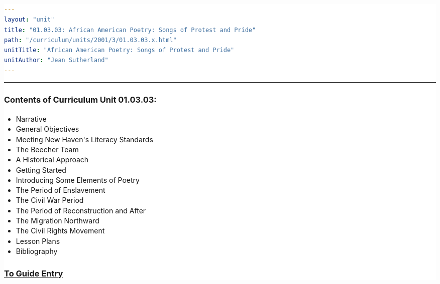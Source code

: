 ```yaml
---
layout: "unit"
title: "01.03.03: African American Poetry: Songs of Protest and Pride"
path: "/curriculum/units/2001/3/01.03.03.x.html"
unitTitle: "African American Poetry: Songs of Protest and Pride"
unitAuthor: "Jean Sutherland"
---
```

<body>
<hr/>
<h3>
Contents of Curriculum Unit 01.03.03:
</h3>
<ul>
<li>
Narrative
</li>
<li>
General Objectives
</li>
<li>
Meeting New Haven's Literacy Standards
</li>
<li>
The Beecher Team
</li>
<li>
A Historical Approach
</li>
<li>
Getting Started
</li>
<li>
Introducing Some Elements of Poetry
</li>
<li>
The Period of Enslavement
</li>
<li>
The Civil War Period
</li>
<li>
The Period of Reconstruction and After
</li>
<li>
The Migration Northward
</li>
<li>
The Civil Rights Movement
</li>
<li>
Lesson Plans
</li>
<li>
Bibliography
</li>
</ul>
<h3>
<a href="../../../guides/2001/3/01.03.03.x.html">
To Guide Entry
</a>
</h3>